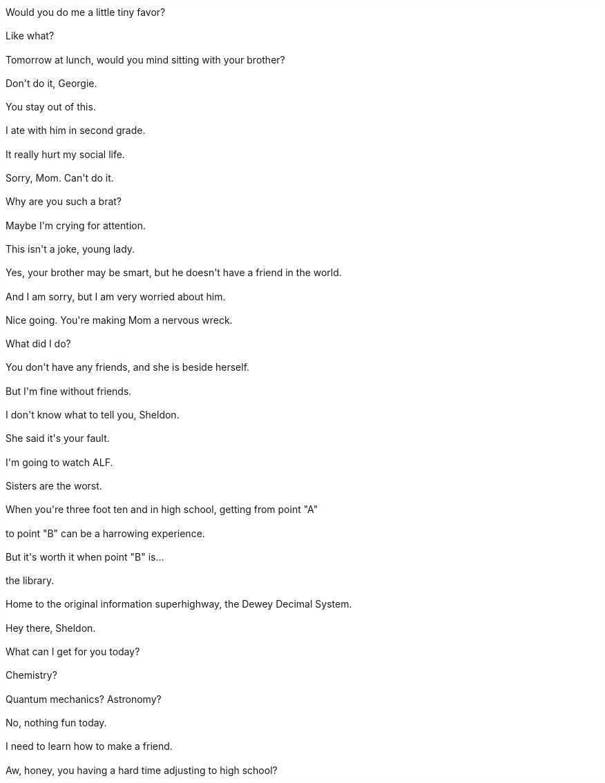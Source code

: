 Would you do me a little tiny favor?

Like what?

Tomorrow at lunch, would you mind  sitting with your brother?

Don't do it, Georgie.

You stay out of this.

I ate with him in second grade.

It really hurt my social life.

Sorry, Mom. Can't do it.

Why are you such a brat?

Maybe I'm crying for attention.

This isn't a joke, young lady.

Yes, your brother may be smart,  but he doesn't have a friend in the world.

And I am sorry, but I am very worried about him.

Nice going. You're making Mom a nervous wreck.

What did I do?

You don't have any friends, and she is beside herself.

But I'm fine without friends.

I don't know what to tell you, Sheldon.

She said it's your fault.

I'm going to watch ALF.

Sisters are the worst.

When you're three foot ten  and in high school,  getting from point "A"

to point "B" can be a harrowing experience.

But it's worth it when point "B" is...

the library.

Home to the original information superhighway,  the Dewey Decimal System.

Hey there, Sheldon.

What can I get for you today?

Chemistry?

Quantum mechanics? Astronomy?

No, nothing fun today.

I need to learn how to make a friend.

Aw, honey, you having a hard time  adjusting to high school?
